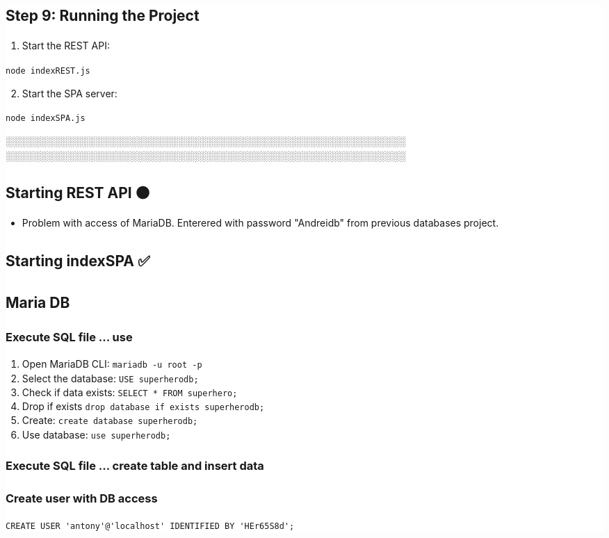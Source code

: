 ## Step 9: Running the Project

1. Start the REST API:

`node indexREST.js`

2. Start the SPA server:

`node indexSPA.js`

░░░░░░░░░░░░░░░░░░░░░░░░░░░░░░░░░░░░░░░░░░░░░░░░░░░░░░░░░░
░░░░░░░░░░░░░░░░░░░░░░░░░░░░░░░░░░░░░░░░░░░░░░░░░░░░░░░░░░

## Starting REST API 🟠

- Problem with access of MariaDB. Enterered with password "Andreidb" from previous databases project.

## Starting indexSPA ✅

## Maria DB

### Execute SQL file ... use

1. Open MariaDB CLI: `mariadb -u root -p`
2. Select the database: `USE superherodb;`
3. Check if data exists: `SELECT * FROM superhero;`
4. Drop if exists `drop database if exists superherodb;`
5. Create: `create database superherodb;`
6. Use database: `use superherodb;`

### Execute SQL file ... create table and insert data

### Create user with DB access

`CREATE USER 'antony'@'localhost' IDENTIFIED BY 'HEr65S8d';`
